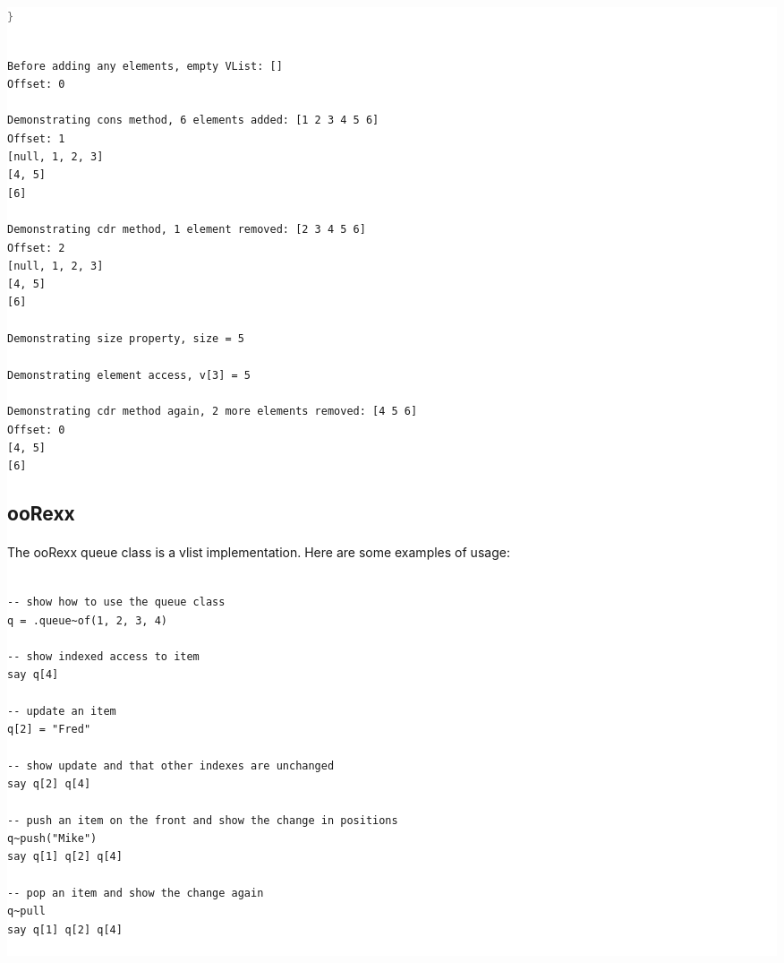 ```scala
}
```


```txt

Before adding any elements, empty VList: []
Offset: 0

Demonstrating cons method, 6 elements added: [1 2 3 4 5 6]
Offset: 1
[null, 1, 2, 3]
[4, 5]
[6]

Demonstrating cdr method, 1 element removed: [2 3 4 5 6]
Offset: 2
[null, 1, 2, 3]
[4, 5]
[6]

Demonstrating size property, size = 5

Demonstrating element access, v[3] = 5

Demonstrating cdr method again, 2 more elements removed: [4 5 6]
Offset: 0
[4, 5]
[6]

```



## ooRexx

The ooRexx queue class is a vlist implementation.
Here are some examples of usage:

```ooRexx

-- show how to use the queue class
q = .queue~of(1, 2, 3, 4)

-- show indexed access to item
say q[4]

-- update an item
q[2] = "Fred"

-- show update and that other indexes are unchanged
say q[2] q[4]

-- push an item on the front and show the change in positions
q~push("Mike")
say q[1] q[2] q[4]

-- pop an item and show the change again
q~pull
say q[1] q[2] q[4]


```
